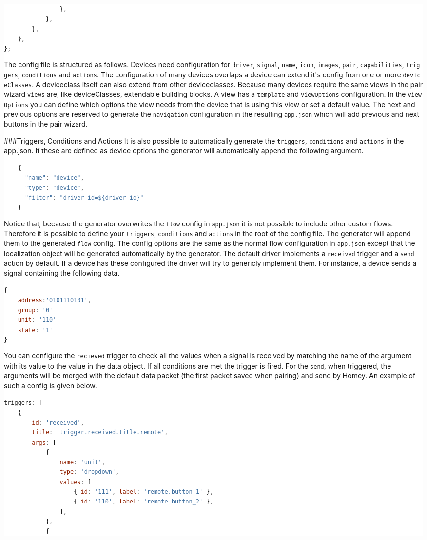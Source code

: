 ```javascript
				},
			},
		},
	},
};
```

The config file is structured as follows. Devices need configuration for `driver`, `signal`, `name`, `icon`, `images`, `pair`, `capabilities`, `triggers`, `conditions` and `actions`. The configuration of many devices overlaps a device can extend it's config from one or more `deviceClasses`. A deviceclass itself can also extend from other deviceclasses. Because many devices require the same views in the pair wizard `views` are, like deviceClasses, extendable building blocks. A view has a `template` and `viewOptions` configuration. In the `viewOptions` you can define which options the view needs from the device that is using this view or set a default value. The next and previous options are reserved to generate the `navigation` configuration in the resulting `app.json` which will add previous and next buttons in the pair wizard.


###Triggers, Conditions and Actions
It is also possible to automatically generate the `triggers`, `conditions` and `actions` in the app.json. If these are defined as device options the generator will automatically append the following argument.
```javascript
	{
	  "name": "device",
	  "type": "device",
	  "filter": "driver_id=${driver_id}"
	}
```
Notice that, because the generator overwrites the `flow` config in `app.json` it is not possible to include other custom flows. Therefore it is possible to define your `triggers`, `conditions` and `actions` in the root of the config file. The generator will append them to the generated `flow` config. The config options are the same as the normal flow configuration in `app.json` except that the localization object will be generated automatically by the generator. The default driver implements a `received` trigger and a `send` action by default. If a device has these configured the driver will try to genericly implement them. For instance, a device sends a signal containing the following data.
```javascript
{
	address:'0101110101',
	group: '0'
	unit: '110'
	state: '1'
}
```
You can configure the `recieved` trigger to check all the values when a signal is received by matching the name of the argument with its value to the value in the data object. If all conditions are met the trigger is fired. For the `send`, when triggered, the arguments will be merged with the default data packet (the first packet saved when pairing) and send by Homey. An example of such a config is given below.

```javascript
triggers: [
	{
		id: 'received',
		title: 'trigger.received.title.remote',
		args: [
			{
				name: 'unit',
				type: 'dropdown',
				values: [
					{ id: '111', label: 'remote.button_1' },
					{ id: '110', label: 'remote.button_2' },
				],
			},
			{
```